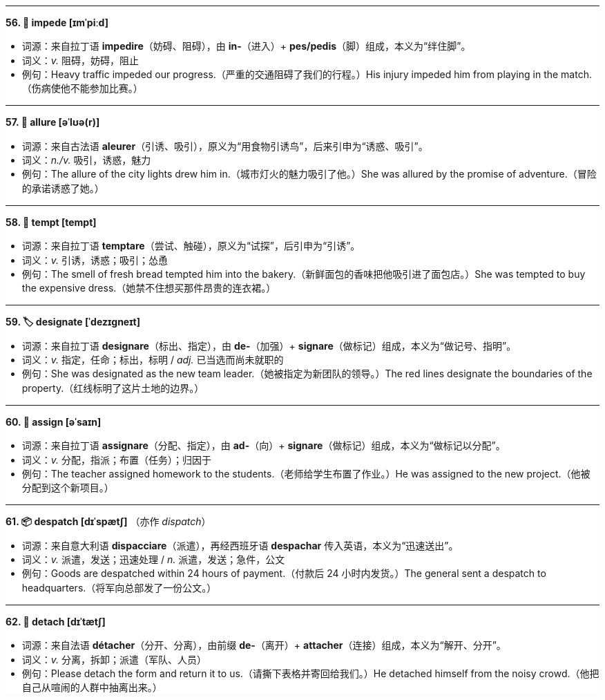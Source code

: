 ------

**56. 🚧 impede [ɪmˈpiːd]**

- 词源：来自拉丁语 **impedire**（妨碍、阻碍），由 **in-**（进入）+ **pes/pedis**（脚）组成，本义为“绊住脚”。
- 词义：*v.* 阻碍，妨碍，阻止
- 例句：Heavy traffic impeded our progress.（严重的交通阻碍了我们的行程。）His injury impeded him from playing in the match.（伤病使他不能参加比赛。）

------

**57. 🎇 allure [əˈlʊə(r)]**

- 词源：来自古法语 **aleurer**（引诱、吸引），原义为“用食物引诱鸟”，后来引申为“诱惑、吸引”。
- 词义：*n./v.* 吸引，诱惑，魅力
- 例句：The allure of the city lights drew him in.（城市灯火的魅力吸引了他。）She was allured by the promise of adventure.（冒险的承诺诱惑了她。）

------

**58. 🍎 tempt [tempt]**

- 词源：来自拉丁语 **temptare**（尝试、触碰），原义为“试探”，后引申为“引诱”。
- 词义：*v.* 引诱，诱惑；吸引；怂恿
- 例句：The smell of fresh bread tempted him into the bakery.（新鲜面包的香味把他吸引进了面包店。）She was tempted to buy the expensive dress.（她禁不住想买那件昂贵的连衣裙。）

------

**59. 🏷️ designate [ˈdezɪɡneɪt]**

- 词源：来自拉丁语 **designare**（标出、指定），由 **de-**（加强）+ **signare**（做标记）组成，本义为“做记号、指明”。
- 词义：*v.* 指定，任命；标出，标明 / *adj.* 已当选而尚未就职的
- 例句：She was designated as the new team leader.（她被指定为新团队的领导。）The red lines designate the boundaries of the property.（红线标明了这片土地的边界。）

------

**60. 📝 assign [əˈsaɪn]**

- 词源：来自拉丁语 **assignare**（分配、指定），由 **ad-**（向）+ **signare**（做标记）组成，本义为“做标记以分配”。
- 词义：*v.* 分配，指派；布置（任务）；归因于
- 例句：The teacher assigned homework to the students.（老师给学生布置了作业。）He was assigned to the new project.（他被分配到这个新项目。）

------

**61. 📦 despatch [dɪˈspætʃ]** （亦作 *dispatch*）

- 词源：来自意大利语 **dispacciare**（派遣），再经西班牙语 **despachar** 传入英语，本义为“迅速送出”。
- 词义：*v.* 派遣，发送；迅速处理 / *n.* 派遣，发送；急件，公文
- 例句：Goods are despatched within 24 hours of payment.（付款后 24 小时内发货。）The general sent a despatch to headquarters.（将军向总部发了一份公文。）

------

**62. 🔗 detach [dɪˈtætʃ]**

- 词源：来自法语 **détacher**（分开、分离），由前缀 **de-**（离开）+ **attacher**（连接）组成，本义为“解开、分开”。
- 词义：*v.* 分离，拆卸；派遣（军队、人员）
- 例句：Please detach the form and return it to us.（请撕下表格并寄回给我们。）He detached himself from the noisy crowd.（他把自己从喧闹的人群中抽离出来。）
